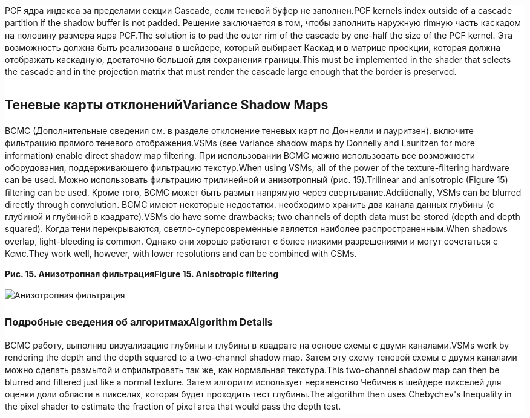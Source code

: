 <span data-ttu-id="4273d-347">PCF ядра индекса за пределами секции Cascade, если теневой буфер не заполнен.</span><span class="sxs-lookup"><span data-stu-id="4273d-347">PCF kernels index outside of a cascade partition if the shadow buffer is not padded.</span></span> <span data-ttu-id="4273d-348">Решение заключается в том, чтобы заполнить наружную rimную часть каскадом на половину размера ядра PCF.</span><span class="sxs-lookup"><span data-stu-id="4273d-348">The solution is to pad the outer rim of the cascade by one-half the size of the PCF kernel.</span></span> <span data-ttu-id="4273d-349">Эта возможность должна быть реализована в шейдере, который выбирает Каскад и в матрице проекции, которая должна отображать каскадную, достаточно большой для сохранения границы.</span><span class="sxs-lookup"><span data-stu-id="4273d-349">This must be implemented in the shader that selects the cascade and in the projection matrix that must render the cascade large enough that the border is preserved.</span></span>

## <a name="variance-shadow-maps"></a><span data-ttu-id="4273d-350">Теневые карты отклонений</span><span class="sxs-lookup"><span data-stu-id="4273d-350">Variance Shadow Maps</span></span>

<span data-ttu-id="4273d-351">ВСМС (Дополнительные сведения см. в разделе [отклонение теневых карт](https://portal.acm.org/citation.cfm?doid=1111411.1111440) по Доннелли и лауритзен). включите фильтрацию прямого теневого отображения.</span><span class="sxs-lookup"><span data-stu-id="4273d-351">VSMs (see [Variance shadow maps](https://portal.acm.org/citation.cfm?doid=1111411.1111440) by Donnelly and Lauritzen for more information) enable direct shadow map filtering.</span></span> <span data-ttu-id="4273d-352">При использовании ВСМС можно использовать все возможности оборудования, поддерживающего фильтрацию текстур.</span><span class="sxs-lookup"><span data-stu-id="4273d-352">When using VSMs, all of the power of the texture-filtering hardware can be used.</span></span> <span data-ttu-id="4273d-353">Можно использовать фильтрацию трилинейной и анизотропный (рис. 15).</span><span class="sxs-lookup"><span data-stu-id="4273d-353">Trilinear and anisotropic (Figure 15) filtering can be used.</span></span> <span data-ttu-id="4273d-354">Кроме того, ВСМС может быть размыт напрямую через свертывание.</span><span class="sxs-lookup"><span data-stu-id="4273d-354">Additionally, VSMs can be blurred directly through convolution.</span></span> <span data-ttu-id="4273d-355">ВСМС имеют некоторые недостатки. необходимо хранить два канала данных глубины (с глубиной и глубиной в квадрате).</span><span class="sxs-lookup"><span data-stu-id="4273d-355">VSMs do have some drawbacks; two channels of depth data must be stored (depth and depth squared).</span></span> <span data-ttu-id="4273d-356">Когда тени перекрываются, светло-суперсовременные является наиболее распространенным.</span><span class="sxs-lookup"><span data-stu-id="4273d-356">When shadows overlap, light-bleeding is common.</span></span> <span data-ttu-id="4273d-357">Однако они хорошо работают с более низкими разрешениями и могут сочетаться с Ксмс.</span><span class="sxs-lookup"><span data-stu-id="4273d-357">They work well, however, with lower resolutions and can be combined with CSMs.</span></span>

<span data-ttu-id="4273d-358">**Рис. 15. Анизотропная фильтрация**</span><span class="sxs-lookup"><span data-stu-id="4273d-358">**Figure 15. Anisotropic filtering**</span></span>

![Анизотропная фильтрация](images/anisotropic-filtering.png)

### <a name="algorithm-details"></a><span data-ttu-id="4273d-360">Подробные сведения об алгоритмах</span><span class="sxs-lookup"><span data-stu-id="4273d-360">Algorithm Details</span></span>

<span data-ttu-id="4273d-361">ВСМС работу, выполнив визуализацию глубины и глубины в квадрате на основе схемы с двумя каналами.</span><span class="sxs-lookup"><span data-stu-id="4273d-361">VSMs work by rendering the depth and the depth squared to a two-channel shadow map.</span></span> <span data-ttu-id="4273d-362">Затем эту схему теневой схемы с двумя каналами можно сделать размытой и отфильтровать так же, как нормальная текстура.</span><span class="sxs-lookup"><span data-stu-id="4273d-362">This two-channel shadow map can then be blurred and filtered just like a normal texture.</span></span> <span data-ttu-id="4273d-363">Затем алгоритм использует неравенство Чебичев в шейдере пикселей для оценки доли области в пикселях, которая будет проходить тест глубины.</span><span class="sxs-lookup"><span data-stu-id="4273d-363">The algorithm then uses Chebychev's Inequality in the pixel shader to estimate the fraction of pixel area that would pass the depth test.</span></span>
